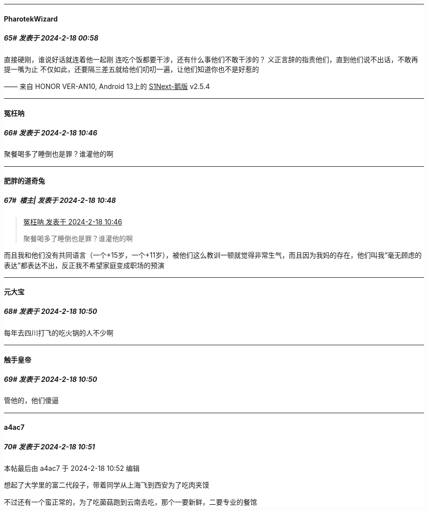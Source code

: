 *****

####  PharotekWizard  
##### 65#       发表于 2024-2-18 00:58

直接硬刚，谁说好话就连着他一起刚
连吃个饭都要干涉，还有什么事他们不敢干涉的？
义正言辞的指责他们，直到他们说不出话，不敢再提一嘴为止
不仅如此，还要隔三差五就给他们叨叨一遍，让他们知道你也不是好惹的

—— 来自 HONOR VER-AN10, Android 13上的 [S1Next-鹅版](https://github.com/ykrank/S1-Next/releases) v2.5.4


*****

####  冤枉呐  
##### 66#       发表于 2024-2-18 10:46

聚餐喝多了睡倒也是罪？谁灌他的啊

*****

####  肥胖的道奇兔  
##### 67#         楼主| 发表于 2024-2-18 10:48

<blockquote><a href="httphttps://bbs.saraba1st.com/2b/forum.php?mod=redirect&amp;goto=findpost&amp;pid=63986569&amp;ptid=2172033" target="_blank">冤枉呐 发表于 2024-2-18 10:46</a>

聚餐喝多了睡倒也是罪？谁灌他的啊</blockquote>
而且我和他们没有共同语言（一个+15岁，一个+11岁），被他们这么教训一顿就觉得非常生气，而且因为我妈的存在，他们叫我“毫无顾虑的表达”都表达不出，反正我不希望家庭变成职场的预演

*****

####  元大宝  
##### 68#       发表于 2024-2-18 10:50

每年去四川打飞的吃火锅的人不少啊

*****

####  触手皇帝  
##### 69#       发表于 2024-2-18 10:50

管他的，他们傻逼

*****

####  a4ac7  
##### 70#       发表于 2024-2-18 10:51

 本帖最后由 a4ac7 于 2024-2-18 10:52 编辑 

想起了大学里的富二代段子，带着同学从上海飞到西安为了吃肉夹馍

不过还有一个蛮正常的，为了吃菌菇跑到云南去吃，那个一要新鲜，二要专业的餐馆
